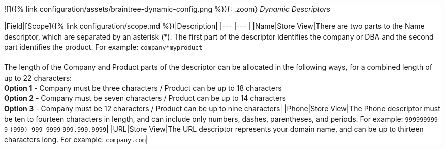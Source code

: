 ![]({% link configuration/assets/braintree-dynamic-config.png %}){: .zoom}
_Dynamic Descriptors_

|Field|[Scope]({% link configuration/scope.md %})|Description|
|--- |--- |
|Name|Store View|There are two parts to the Name descriptor, which are separated by an asterisk (*). The first part of the descriptor identifies the company or DBA and the second part identifies the product. For example: `company*myproduct`  <br/><br/>The length of the Company and Product parts of the descriptor can be allocated in the following ways, for a combined length of up to 22 characters: <br/>**Option 1** - Company must be three characters / Product can be up to 18 characters <br/>**Option 2** - Company must be seven characters / Product can be up to 14 characters <br/>**Option 3** - Company must be 12 characters / Product can be up to nine characters|
|Phone|Store View|The Phone descriptor must be ten to fourteen characters in length, and can include only numbers, dashes, parentheses, and periods. For example: `9999999999` `(999) 999-9999` `999.999.9999`|
|URL|Store View|The URL descriptor represents your domain name, and can be up to thirteen characters long. For example: `company.com`|
